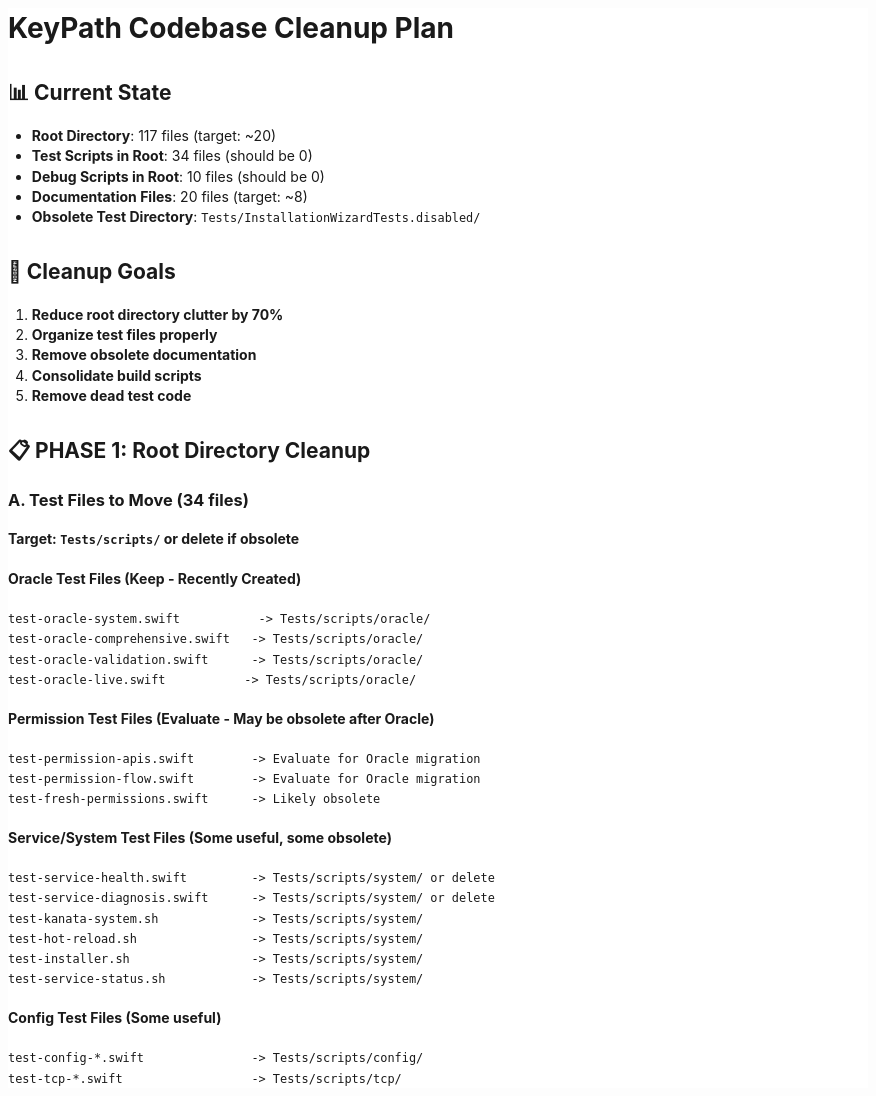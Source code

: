 # KeyPath Codebase Cleanup Plan

## 📊 Current State
- **Root Directory**: 117 files (target: ~20)
- **Test Scripts in Root**: 34 files (should be 0)
- **Debug Scripts in Root**: 10 files (should be 0)
- **Documentation Files**: 20 files (target: ~8)
- **Obsolete Test Directory**: `Tests/InstallationWizardTests.disabled/`

## 🎯 Cleanup Goals
1. **Reduce root directory clutter by 70%**
2. **Organize test files properly**  
3. **Remove obsolete documentation**
4. **Consolidate build scripts**
5. **Remove dead test code**

## 📋 PHASE 1: Root Directory Cleanup

### A. Test Files to Move (34 files)
**Target: `Tests/scripts/` or delete if obsolete**

#### Oracle Test Files (Keep - Recently Created)
```
test-oracle-system.swift           -> Tests/scripts/oracle/
test-oracle-comprehensive.swift   -> Tests/scripts/oracle/
test-oracle-validation.swift      -> Tests/scripts/oracle/
test-oracle-live.swift           -> Tests/scripts/oracle/
```

#### Permission Test Files (Evaluate - May be obsolete after Oracle)
```
test-permission-apis.swift        -> Evaluate for Oracle migration
test-permission-flow.swift        -> Evaluate for Oracle migration  
test-fresh-permissions.swift      -> Likely obsolete
```

#### Service/System Test Files (Some useful, some obsolete)
```
test-service-health.swift         -> Tests/scripts/system/ or delete
test-service-diagnosis.swift      -> Tests/scripts/system/ or delete
test-kanata-system.sh             -> Tests/scripts/system/
test-hot-reload.sh                -> Tests/scripts/system/
test-installer.sh                 -> Tests/scripts/system/
test-service-status.sh            -> Tests/scripts/system/
```

#### Config Test Files (Some useful)
```
test-config-*.swift               -> Tests/scripts/config/
test-tcp-*.swift                  -> Tests/scripts/tcp/
```
